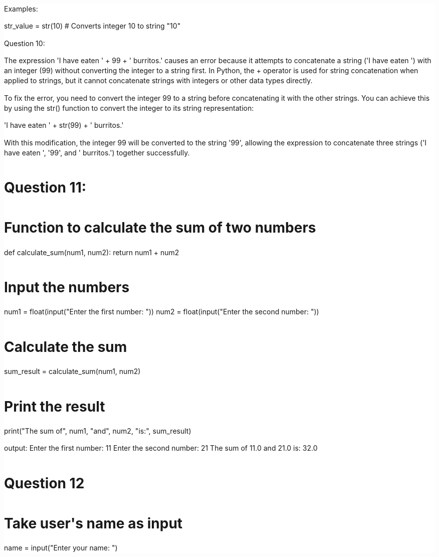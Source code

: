 Examples:

str_value = str(10)  # Converts integer 10 to string "10"


Question 10: 

The expression 'I have eaten ' + 99 + ' burritos.' causes an error because it attempts to concatenate a string ('I have eaten ') with an integer (99) without converting the integer to a string first. 
In Python, the + operator is used for string concatenation when applied to strings, but it cannot concatenate strings with integers or other data types directly.

To fix the error, you need to convert the integer 99 to a string before concatenating it with the other strings. 
You can achieve this by using the str() function to convert the integer to its string representation:


'I have eaten ' + str(99) + ' burritos.'


With this modification, the integer 99 will be converted to the string '99', allowing the expression to concatenate three strings ('I have eaten ', '99', and ' burritos.') together successfully.


# Question 11:
# Function to calculate the sum of two numbers

def calculate_sum(num1, num2):
    return num1 + num2

# Input the numbers
num1 = float(input("Enter the first number: "))
num2 = float(input("Enter the second number: "))

# Calculate the sum
sum_result = calculate_sum(num1, num2)

# Print the result
print("The sum of", num1, "and", num2, "is:", sum_result)

output:
Enter the first number: 11
Enter the second number: 21
The sum of 11.0 and 21.0 is: 32.0


# Question 12
# Take user's name as input
name = input("Enter your name: ")

